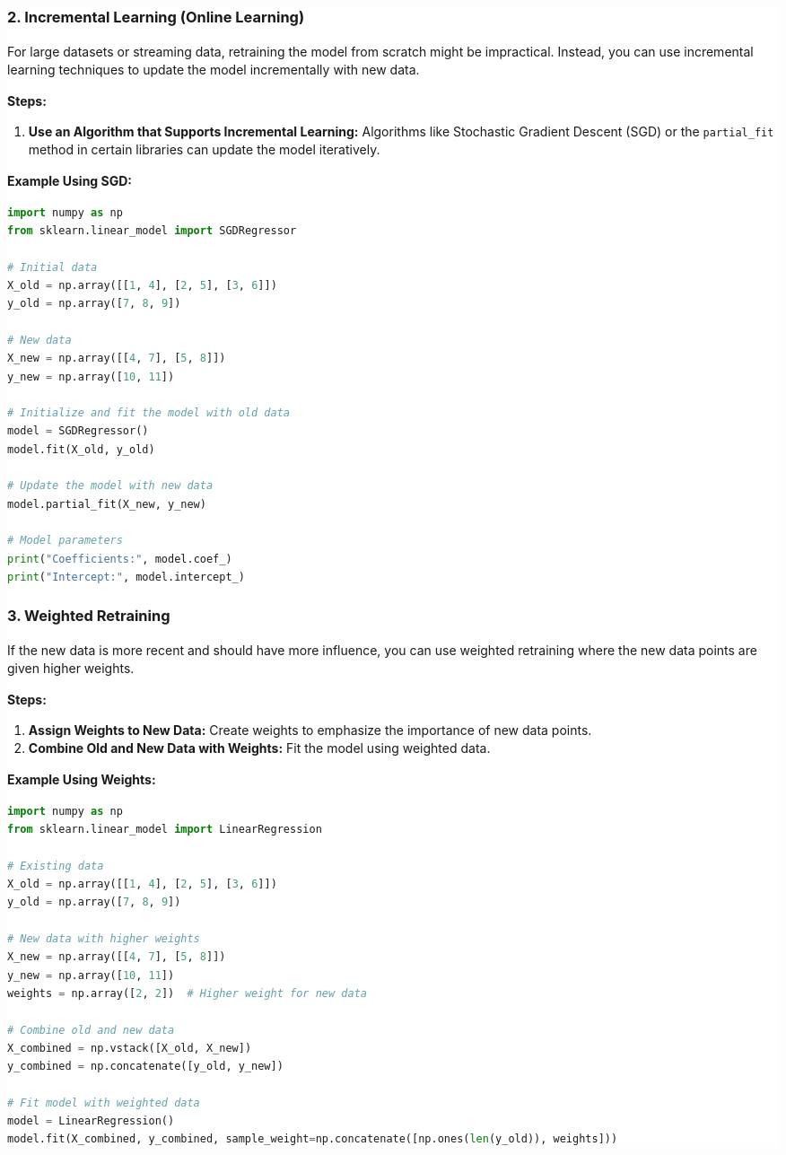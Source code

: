 ### **2. Incremental Learning (Online Learning)**

For large datasets or streaming data, retraining the model from scratch might be impractical. Instead, you can use incremental learning techniques to update the model incrementally with new data.

**Steps:**
1. **Use an Algorithm that Supports Incremental Learning:** Algorithms like Stochastic Gradient Descent (SGD) or the `partial_fit` method in certain libraries can update the model iteratively.

**Example Using SGD:**

```python
import numpy as np
from sklearn.linear_model import SGDRegressor

# Initial data
X_old = np.array([[1, 4], [2, 5], [3, 6]])
y_old = np.array([7, 8, 9])

# New data
X_new = np.array([[4, 7], [5, 8]])
y_new = np.array([10, 11])

# Initialize and fit the model with old data
model = SGDRegressor()
model.fit(X_old, y_old)

# Update the model with new data
model.partial_fit(X_new, y_new)

# Model parameters
print("Coefficients:", model.coef_)
print("Intercept:", model.intercept_)
```

### **3. Weighted Retraining**

If the new data is more recent and should have more influence, you can use weighted retraining where the new data points are given higher weights.

**Steps:**
1. **Assign Weights to New Data:** Create weights to emphasize the importance of new data points.
2. **Combine Old and New Data with Weights:** Fit the model using weighted data.

**Example Using Weights:**

```python
import numpy as np
from sklearn.linear_model import LinearRegression

# Existing data
X_old = np.array([[1, 4], [2, 5], [3, 6]])
y_old = np.array([7, 8, 9])

# New data with higher weights
X_new = np.array([[4, 7], [5, 8]])
y_new = np.array([10, 11])
weights = np.array([2, 2])  # Higher weight for new data

# Combine old and new data
X_combined = np.vstack([X_old, X_new])
y_combined = np.concatenate([y_old, y_new])

# Fit model with weighted data
model = LinearRegression()
model.fit(X_combined, y_combined, sample_weight=np.concatenate([np.ones(len(y_old)), weights]))

```